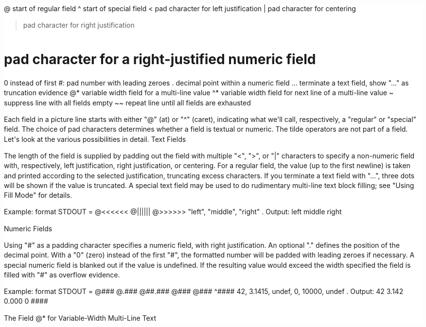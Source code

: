 @    start of regular field
^    start of special field
<    pad character for left justification
|    pad character for centering
>    pad character for right justification
#    pad character for a right-justified numeric field
0    instead of first #: pad number with leading zeroes
.    decimal point within a numeric field
...  terminate a text field, show "..." as truncation evidence
@*   variable width field for a multi-line value
^*   variable width field for next line of a multi-line value
~    suppress line with all fields empty
~~   repeat line until all fields are exhausted

Each field in a picture line starts with either "@" (at) or "^" (caret), indicating what we'll call, respectively, a "regular" or "special" field. The choice of pad characters determines whether a field is textual or numeric. The tilde operators are not part of a field. Let's look at the various possibilities in detail.
Text Fields

The length of the field is supplied by padding out the field with multiple "<", ">", or "|" characters to specify a non-numeric field with, respectively, left justification, right justification, or centering. For a regular field, the value (up to the first newline) is taken and printed according to the selected justification, truncating excess characters. If you terminate a text field with "...", three dots will be shown if the value is truncated. A special text field may be used to do rudimentary multi-line text block filling; see "Using Fill Mode" for details.

Example:
format STDOUT =
@<<<<<<   @||||||   @>>>>>>
"left",   "middle", "right"
.
Output:
left      middle    right

Numeric Fields

Using "#" as a padding character specifies a numeric field, with right justification. An optional "." defines the position of the decimal point. With a "0" (zero) instead of the first "#", the formatted number will be padded with leading zeroes if necessary. A special numeric field is blanked out if the value is undefined. If the resulting value would exceed the width specified the field is filled with "#" as overflow evidence.

Example:
format STDOUT =
@###   @.###   @##.###  @###   @###   ^####
42,   3.1415,  undef,    0, 10000,   undef
.
Output:
42   3.142     0.000     0   ####

The Field @* for Variable-Width Multi-Line Text
